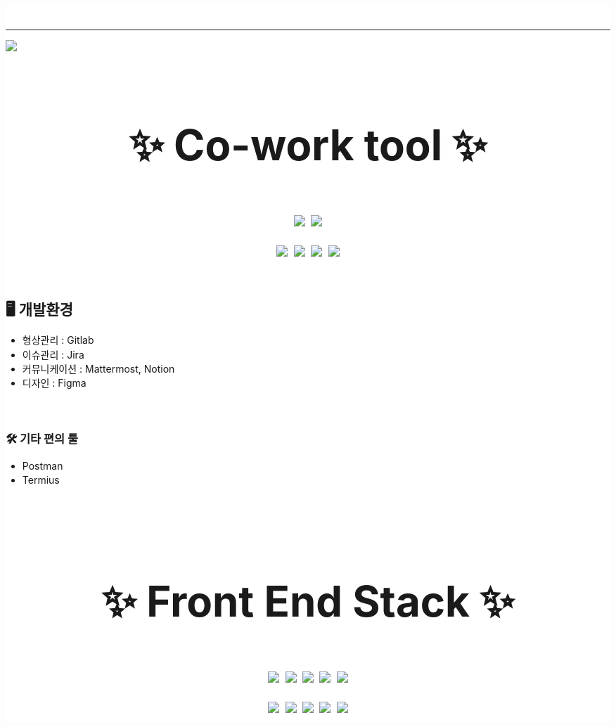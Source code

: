 
<br>

---

<div width="100%">
  <img src="https://drive.google.com/uc?export=view&id=1976WvKuP6GueJsqZiDD63amwVId82Yr3" width="100%">
</div>

<div align = "center" style="font-size:30px">
  <h1>✨ Co-work tool ✨</h1>

<img src="https://img.shields.io/badge/Jira-0052CC?style=for-the-badge&logo=Jira Software&logoColor=white">
<img src="https://img.shields.io/badge/Mattermost-0058CC?style=for-the-badge&logo=Mattermost&logoColor=white">
<br>
<img src="https://img.shields.io/badge/GitLab-FC6D26?style=for-the-badge&logo=GitLab&logoColor=white">
<img src="https://img.shields.io/badge/Figma-F24E1E?style=for-the-badge&logo=Figma&logoColor=white">
<img src="https://img.shields.io/badge/Notion-000000?style=for-the-badge&logo=Notion&logoColor=white">
<img src="https://img.shields.io/badge/Postman-FF6C37?style=for-the-badge&logo=Postman&logoColor=white">
<br>
</div>

<br>

## 🖥 개발환경

- 형상관리 : Gitlab
- 이슈관리 : Jira
- 커뮤니케이션 : Mattermost, Notion
- 디자인 : Figma

<br>

### 🛠 기타 편의 툴

- Postman
- Termius

<br>

<div align = "center" style="font-size:30px">
  <h1>✨ Front End Stack ✨</h1>

<img src="https://img.shields.io/badge/react-skyblue?style=for-the-badge&logo=react&logoColor=white">
<img src="https://img.shields.io/badge/redux-b22af7?style=for-the-badge&logo=redux&logoColor=white">
<img src="https://img.shields.io/badge/typescript-blue?style=for-the-badge&logo=typescript&logoColor=white">
<img src="https://img.shields.io/badge/WEBRTC-A6C3F8?style=for-the-badge&logo=WEBRTC&logoColor=white">
<img src="https://img.shields.io/badge/node.js-339933?style=for-the-badge&logo=Node.js&logoColor=white">
<br>
<img src="https://img.shields.io/badge/styleComponents-DB7093?style=for-the-badge&logo=styled-components&logoColor=white">
<img src="https://img.shields.io/badge/npm-CB3837?style=for-the-badge&logo=npm&logoColor=white">
<img src="https://img.shields.io/badge/Prettier-F7B93E?style=for-the-badge&logo=Prettier&logoColor=white">
<img src="https://img.shields.io/badge/Babel-F9DC3E?style=for-the-badge&logo=Babel&logoColor=white">
<img src="https://img.shields.io/badge/ESLint-4B32C3?style=for-the-badge&logo=ESLint&logoColor=white">
</div>
